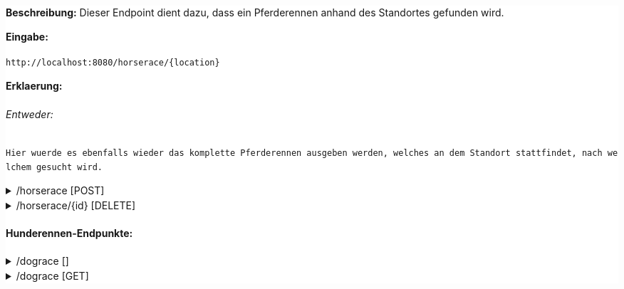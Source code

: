   **Beschreibung:** Dieser Endpoint dient dazu, dass ein Pferderennen anhand des Standortes gefunden wird.
  
  **Eingabe:**
  ```text
  http://localhost:8080/horserace/{location}
  ```

  **Erklaerung:**
  ###### Entweder:
  ```text
  Hier wuerde es ebenfalls wieder das komplette Pferderennen ausgeben werden, welches an dem Standort stattfindet, nach welchem gesucht wird.
  ```
</details>
<details><summary>/horserace [POST]</summary></details>
<details><summary>/horserace/{id} [DELETE]</summary></details>

#### Hunderennen-Endpunkte:
<details><summary>/dograce []</summary></details>
<details>
  <summary>/dograce [GET]</summary>
  